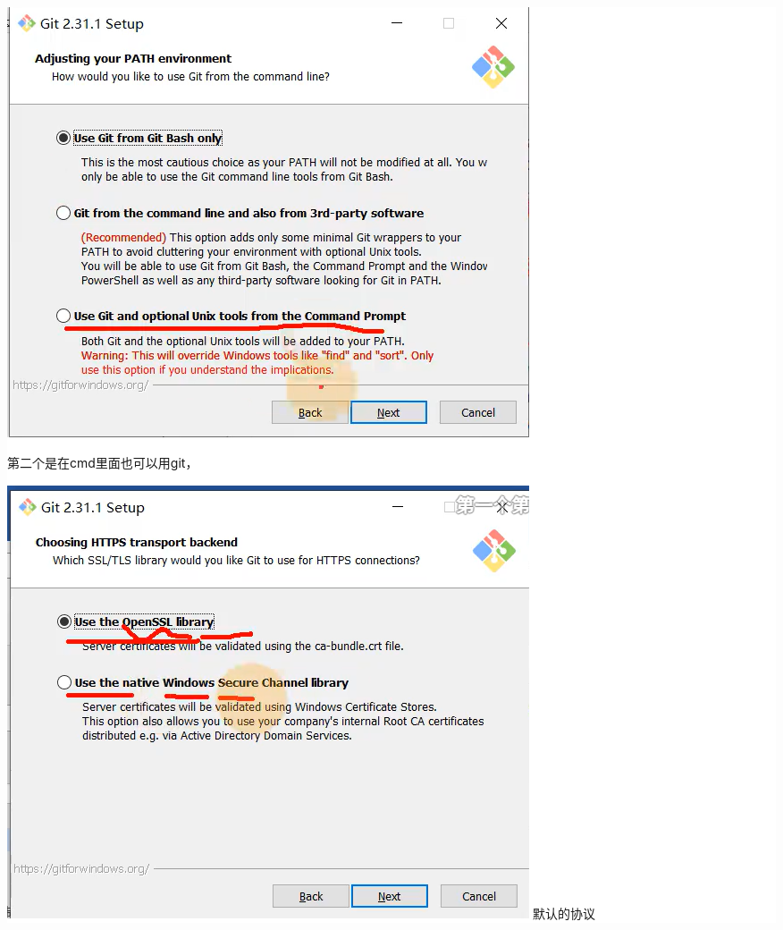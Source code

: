 ![image-20231021234006030](Git/image-20231021234006030.png) 

第二个是在cmd里面也可以用git，

![image-20231021234151676](Git/image-20231021234151676.png) 默认的协议
